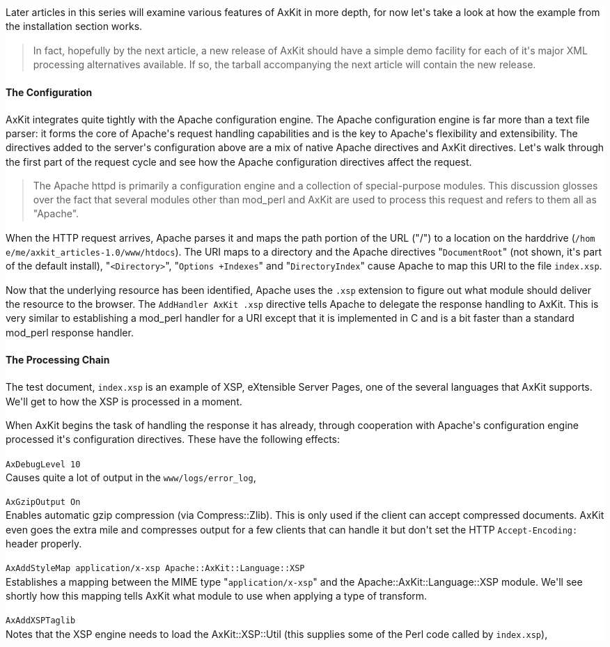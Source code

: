Later articles in this series will examine various features of AxKit in more depth, for now let's take a look at how the example from the installation section works.

> In fact, hopefully by the next article, a new release of AxKit should have a simple demo facility for each of it's major XML processing alternatives available. If so, the tarball accompanying the next article will contain the new release.

<span id="how-config"></span>
#### The Configuration

AxKit integrates quite tightly with the Apache configuration engine. The Apache configuration engine is far more than a text file parser: it forms the core of Apache's request handling capabilities and is the key to Apache's flexibility and extensibility. The directives added to the server's configuration above are a mix of native Apache directives and AxKit directives. Let's walk through the first part of the request cycle and see how the Apache configuration directives affect the request.

> The Apache httpd is primarily a configuration engine and a collection of special-purpose modules. This discussion glosses over the fact that several modules other than mod\_perl and AxKit are used to process this request and refers to them all as "Apache".

When the HTTP request arrives, Apache parses it and maps the path portion of the URL ("/") to a location on the harddrive (`/home/me/axkit_articles-1.0/www/htdocs`). The URI maps to a directory and the Apache directives "`DocumentRoot`" (not shown, it's part of the default install), "`<Directory>`", "`Options +Indexes`" and "`DirectoryIndex`" cause Apache to map this URI to the file `index.xsp`.

Now that the underlying resource has been identified, Apache uses the `.xsp` extension to figure out what module should deliver the resource to the browser. The `AddHandler AxKit .xsp` directive tells Apache to delegate the response handling to AxKit. This is very similar to establishing a mod\_perl handler for a URI except that it is implemented in C and is a bit faster than a standard mod\_perl response handler.

<span id="how-processing"></span>
#### The Processing Chain

The test document, `index.xsp` is an example of XSP, eXtensible Server Pages, one of the several languages that AxKit supports. We'll get to how the XSP is processed in a moment.

When AxKit begins the task of handling the response it has already, through cooperation with Apache's configuration engine processed it's configuration directives. These have the following effects:

`AxDebugLevel 10`   
Causes quite a lot of output in the `www/logs/error_log`,

`AxGzipOutput On`   
Enables automatic gzip compression (via Compress::Zlib). This is only used if the client can accept compressed documents. AxKit even goes the extra mile and compresses output for a few clients that can handle it but don't set the HTTP `Accept-Encoding:` header properly.

`AxAddStyleMap application/x-xsp Apache::AxKit::Language::XSP`   
Establishes a mapping between the MIME type "`application/x-xsp`" and the Apache::AxKit::Language::XSP module. We'll see shortly how this mapping tells AxKit what module to use when applying a type of transform.

`AxAddXSPTaglib`   
Notes that the XSP engine needs to load the AxKit::XSP::Util (this supplies some of the Perl code called by `index.xsp`),
